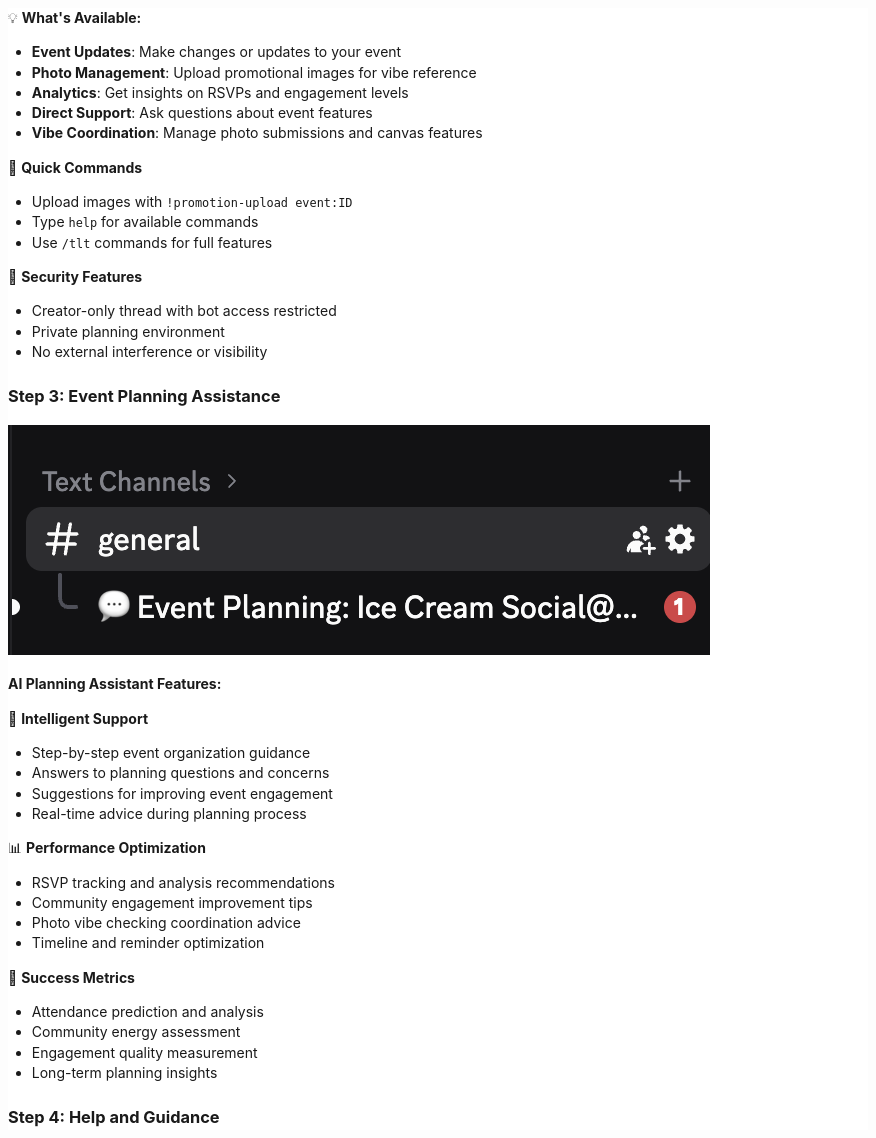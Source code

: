 💡 **What's Available:**
- **Event Updates**: Make changes or updates to your event
- **Photo Management**: Upload promotional images for vibe reference
- **Analytics**: Get insights on RSVPs and engagement levels
- **Direct Support**: Ask questions about event features
- **Vibe Coordination**: Manage photo submissions and canvas features

🚀 **Quick Commands**
- Upload images with `!promotion-upload event:ID`
- Type `help` for available commands
- Use `/tlt` commands for full features

🔐 **Security Features**
- Creator-only thread with bot access restricted
- Private planning environment
- No external interference or visibility

### Step 3: Event Planning Assistance

![Event Planning Thread](assets/event_owner_event_planning_thread_0.png)

**AI Planning Assistant Features:**

🤖 **Intelligent Support**
- Step-by-step event organization guidance
- Answers to planning questions and concerns
- Suggestions for improving event engagement
- Real-time advice during planning process

📊 **Performance Optimization**
- RSVP tracking and analysis recommendations
- Community engagement improvement tips
- Photo vibe checking coordination advice
- Timeline and reminder optimization

🎯 **Success Metrics**
- Attendance prediction and analysis
- Community energy assessment
- Engagement quality measurement
- Long-term planning insights

### Step 4: Help and Guidance
